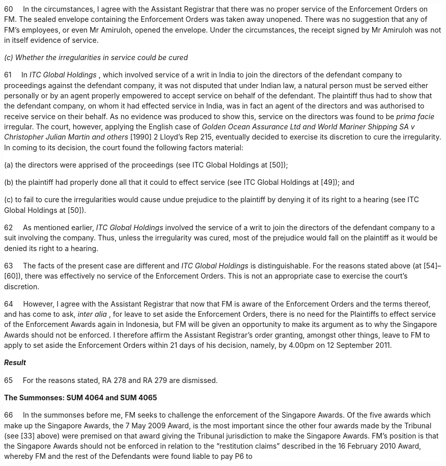 60     In the circumstances, I agree with the Assistant Registrar that there was no proper service of the Enforcement Orders on FM. The sealed envelope containing the Enforcement Orders was taken away unopened. There was no suggestion that any of FM’s employees, or even Mr Amiruloh, opened the envelope. Under the circumstances, the receipt signed by Mr Amiruloh was not in itself evidence of service. 

_(c) Whether the irregularities in service could be cured_ 


61     In _ITC Global Holdings_ , which involved service of a writ in India to join the directors of the defendant company to proceedings against the defendant company, it was not disputed that under Indian law, a natural person must be served either personally or by an agent properly empowered to accept service on behalf of the defendant. The plaintiff thus had to show that the defendant company, on whom it had effected service in India, was in fact an agent of the directors and was authorised to receive service on their behalf. As no evidence was produced to show this, service on the directors was found to be _prima facie_ irregular. The court, however, applying the English case of _Golden Ocean Assurance Ltd and World Mariner Shipping SA v Christopher Julian Martin and others_ [1990] 2 Lloyd’s Rep 215, eventually decided to exercise its discretion to cure the irregularity. In coming to its decision, the court found the following factors material: 

 (a) the directors were apprised of the proceedings (see ITC Global Holdings at [50]); 

 (b) the plaintiff had properly done all that it could to effect service (see ITC Global Holdings at [49]); and 

 (c) to fail to cure the irregularities would cause undue prejudice to the plaintiff by denying it of its right to a hearing (see ITC Global Holdings at [50]). 

62     As mentioned earlier, _ITC Global Holdings_ involved the service of a writ to join the directors of the defendant company to a suit involving the company. Thus, unless the irregularity was cured, most of the prejudice would fall on the plaintiff as it would be denied its right to a hearing. 

63     The facts of the present case are different and _ITC Global Holdings_ is distinguishable. For the reasons stated above (at [54]–[60]), there was effectively no service of the Enforcement Orders. This is not an appropriate case to exercise the court’s discretion. 

64     However, I agree with the Assistant Registrar that now that FM is aware of the Enforcement Orders and the terms thereof, and has come to ask, _inter alia_ , for leave to set aside the Enforcement Orders, there is no need for the Plaintiffs to effect service of the Enforcement Awards again in Indonesia, but FM will be given an opportunity to make its argument as to why the Singapore Awards should not be enforced. I therefore affirm the Assistant Registrar’s order granting, amongst other things, leave to FM to apply to set aside the Enforcement Orders within 21 days of his decision, namely, by 4.00pm on 12 September 2011. 

**_Result_** 

65     For the reasons stated, RA 278 and RA 279 are dismissed. 

**The Summonses: SUM 4064 and SUM 4065** 

66     In the summonses before me, FM seeks to challenge the enforcement of the Singapore Awards. Of the five awards which make up the Singapore Awards, the 7 May 2009 Award, is the most important since the other four awards made by the Tribunal (see [33] above) were premised on that award giving the Tribunal jurisdiction to make the Singapore Awards. FM’s position is that the Singapore Awards should not be enforced in relation to the “restitution claims” described in the 16 February 2010 Award, whereby FM and the rest of the Defendants were found liable to pay P6 to 
